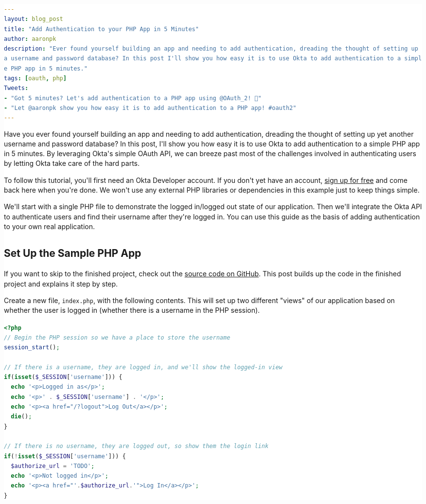 ```yaml
---
layout: blog_post
title: "Add Authentication to your PHP App in 5 Minutes"
author: aaronpk
description: "Ever found yourself building an app and needing to add authentication, dreading the thought of setting up a username and password database? In this post I'll show you how easy it is to use Okta to add authentication to a simple PHP app in 5 minutes."
tags: [oauth, php]
Tweets:
- "Got 5 minutes? Let's add authentication to a PHP app using @OAuth_2! 🔐"
- "Let @aaronpk show you how easy it is to add authentication to a PHP app! #oauth2"
---
```


Have you ever found yourself building an app and needing to add authentication, dreading the thought of setting up yet another username and password database? In this post, I'll show you how easy it is to use Okta to add authentication to a simple PHP app in 5 minutes. By leveraging Okta's simple OAuth API, we can breeze past most of the challenges involved in authenticating users by letting Okta take care of the hard parts.

<div style="text-align: center;">
<iframe width="700" height="400" style="max-width: 100%" src="https://www.youtube.com/embed/o7JW5uPDc5w" frameborder="0" allow="autoplay; encrypted-media" allowfullscreen></iframe>
</div>

To follow this tutorial, you'll first need an Okta Developer account. If you don't yet have an account, [sign up for free](https://developer.okta.com/signup/) and come back here when you're done. We won't use any external PHP libraries or dependencies in this example just to keep things simple.

We'll start with a single PHP file to demonstrate the logged in/logged out state of our application. Then we'll integrate the Okta API to authenticate users and find their username after they're logged in. You can use this guide as the basis of adding authentication to your own real application.

## Set Up the Sample PHP App

If you want to skip to the finished project, check out the [source code on GitHub](https://github.com/aaronpk/quick-php-authentication). This post builds up the code in the finished project and explains it step by step.

Create a new file, `index.php`, with the following contents. This will set up two different "views" of our application based on whether the user is logged in (whether there is a username in the PHP session).

```php
<?php
// Begin the PHP session so we have a place to store the username
session_start();

// If there is a username, they are logged in, and we'll show the logged-in view
if(isset($_SESSION['username'])) {
  echo '<p>Logged in as</p>';
  echo '<p>' . $_SESSION['username'] . '</p>';
  echo '<p><a href="/?logout">Log Out</a></p>';
  die();
}

// If there is no username, they are logged out, so show them the login link
if(!isset($_SESSION['username'])) {
  $authorize_url = 'TODO';
  echo '<p>Not logged in</p>';
  echo '<p><a href="'.$authorize_url.'">Log In</a></p>';
}
```
